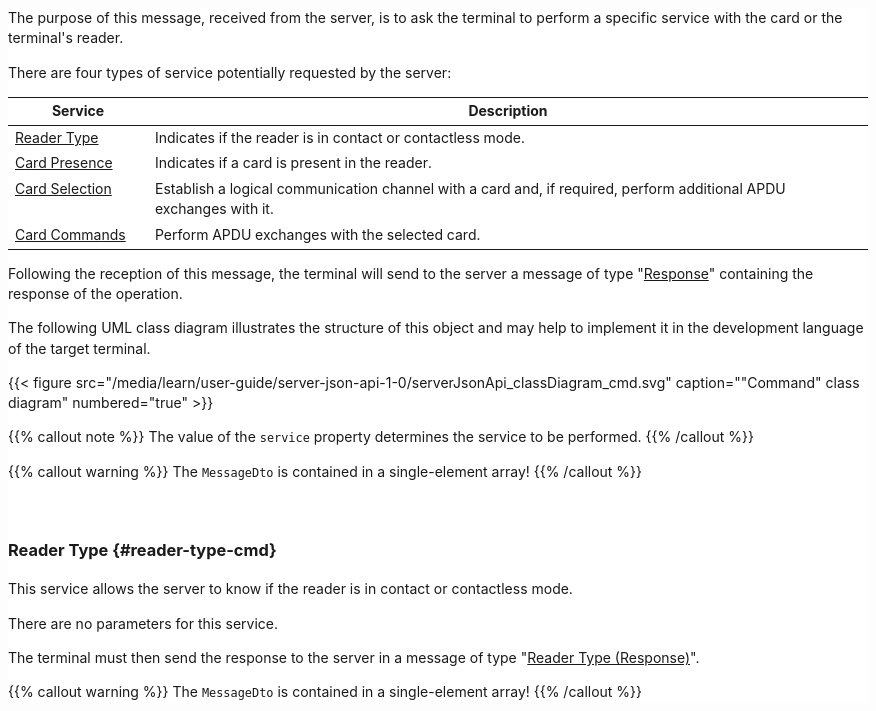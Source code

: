 The purpose of this message, received from the server, is to ask the terminal to perform a specific service with the
card or the terminal's reader.

There are four types of service potentially requested by the server:

<div id="command-table-1">

| Service                               | Description                                                                                                        |
|---------------------------------------|--------------------------------------------------------------------------------------------------------------------|
| [Reader Type](#reader-type-cmd)       | Indicates if the reader is in contact or contactless mode.                                                         |
| [Card Presence](#card-presence-cmd)   | Indicates if a card is present in the reader.                                                                      |
| [Card Selection](#card-selection-cmd) | Establish a logical communication channel with a card and, if required, perform additional APDU exchanges with it. |
| [Card Commands](#card-commands-cmd)   | Perform APDU exchanges with the selected card.                                                                     |

</div>
<style>
#command-table-1 table th:nth-child(1) {
    width: 9rem;
}
</style>

Following the reception of this message, the terminal will send to the server a message of type 
"[Response](#response)" containing the response of the operation.

The following UML class diagram illustrates the structure of this object and may help to implement it in the development 
language of the target terminal.

{{< figure src="/media/learn/user-guide/server-json-api-1-0/serverJsonApi_classDiagram_cmd.svg" 
caption="\"Command\" class diagram" numbered="true" >}}

{{% callout note %}}
The value of the `service` property determines the service to be performed.
{{% /callout %}}

{{% callout warning %}}
The `MessageDto` is contained in a single-element array!
{{% /callout %}}

<br>

### Reader Type {#reader-type-cmd}

This service allows the server to know if the reader is in contact or contactless mode.

There are no parameters for this service.

The terminal must then send the response to the server in a message of type
"[Reader Type (Response)](#reader-type-resp)".

{{% callout warning %}}
The `MessageDto` is contained in a single-element array!
{{% /callout %}}
